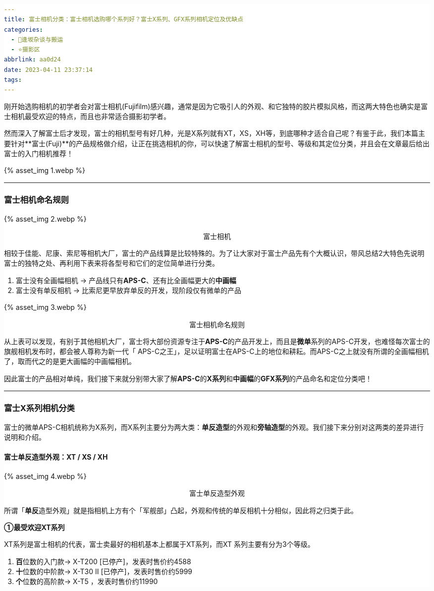 ```yaml
---
title: 富士相机分类：富士相机选购哪个系列好？富士X系列、GFX系列相机定位及优缺点
categories:
  - 🌙逢坂杂谈与搬运
  - ⭐摄影区
abbrlink: aa0d24
date: 2023-04-11 23:37:14
tags:
---
```


刚开始选购相机的初学者会对富士相机(Fujifilm)感兴趣，通常是因为它吸引人的外观、和它独特的胶片模拟风格，而这两大特色也确实是富士相机最受欢迎的特点，而且也非常适合摄影初学者。

然而深入了解富士后才发现，富士的相机型号有好几种，光是X系列就有XT，XS，XH等，到底哪种才适合自己呢？有鉴于此，我们本篇主要针对**富士(Fuji)**的产品规格做介绍，让正在挑选相机的你，可以快速了解富士相机的型号、等级和其定位分类，并且会在文章最后给出富士的入门相机推荐！

{% asset_img 1.webp %}



***

### 富士相机命名规则

{% asset_img 2.webp %}
<div align='center'>富士相机</div>

相较于佳能、尼康、索尼等相机大厂，富士的产品线算是比较特殊的。为了让大家对于富士产品先有个大概认识，带风总结2大特色先说明富士的独特之处、再利用下表来将各型号和它们的定位简单进行分类。

1. 富士没有全画幅相机 → 产品线只有**APS-C**、还有比全画幅更大的**中画幅**
2. 富士没有单反相机 → 比索尼更早放弃单反的开发，现阶段仅有微单的产品

{% asset_img 3.webp %}
<div align='center'>富士相机命名规则</div>

从上表可以发现，有别于其他相机大厂，富士将大部份资源专注于**APS-C**的产品开发上，而且是**微单**系列的APS-C开发，也难怪每次富士的旗舰相机发布时，都会被人尊称为新一代「 APS-C之王」，足以证明富士在APS-C上的地位和耕耘。而APS-C之上就没有所谓的全画幅相机了，取而代之的是更大画幅的中画幅相机。

因此富士的产品相对单纯，我们接下来就分别带大家了解**APS-C**的**X系列**和**中画幅**的**GFX系列**的产品命名和定位分类吧！

***

### 富士X系列相机分类

富士的微单APS-C相机统称为X系列，而X系列主要分为两大类：**单反造型**的外观和**旁轴造型**的外观。我们接下来分别对这两类的差异进行说明和介绍。

#### 富士单反造型外观：XT / XS / XH

{% asset_img 4.webp %}
<div align='center'>富士单反造型外观</div>

所谓「**单反**造型外观」就是指相机上方有个「军舰部」凸起，外观和传统的单反相机十分相似，因此将之归类于此。

**①最受欢迎XT系列**

XT系列是富士相机的代表，富士卖最好的相机基本上都属于XT系列，而XT 系列主要有分为3个等级。

1. **百**位数的入门款→ X-T200 [已停产]，发表时售价约4588
2. **十**位数的中阶款→ X-T30 II [已停产]，发表时售价约5999
3. **个**位数的高阶款→ X-T5 ，发表时售价约11990
